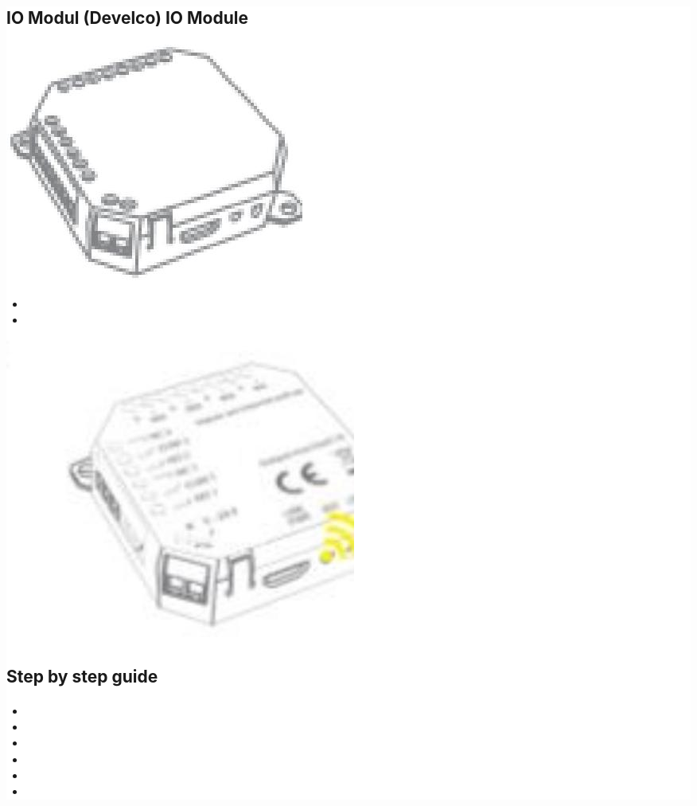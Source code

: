 ## **IO Modul (Develco) IO Module**

![](_page_13_Picture_1.jpeg)

- 
- 

![](_page_13_Picture_5.jpeg)

## **Step by step guide**

- 
- 
- 
- 

- 
- 
